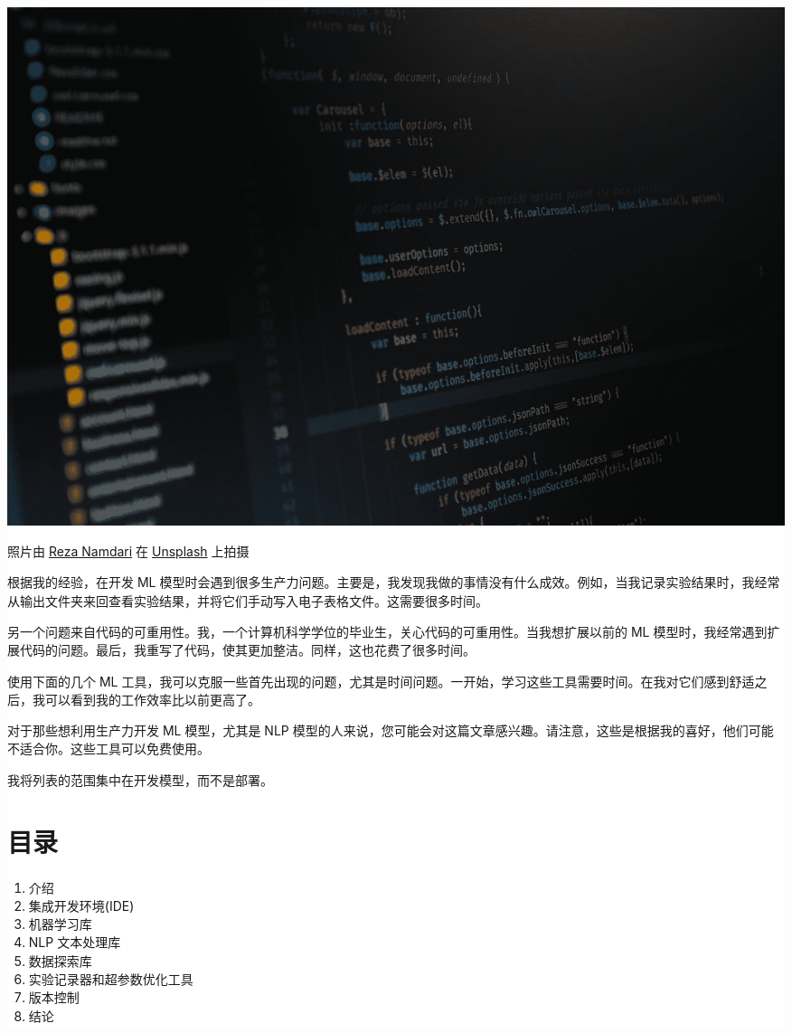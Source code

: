 ![](img/6a9311a8cc88e3857757d8152eebd579.png)

照片由 [Reza Namdari](https://unsplash.com/@rezanamdari?utm_source=medium&utm_medium=referral) 在 [Unsplash](https://unsplash.com?utm_source=medium&utm_medium=referral) 上拍摄

根据我的经验，在开发 ML 模型时会遇到很多生产力问题。主要是，我发现我做的事情没有什么成效。例如，当我记录实验结果时，我经常从输出文件夹来回查看实验结果，并将它们手动写入电子表格文件。这需要很多时间。

另一个问题来自代码的可重用性。我，一个计算机科学学位的毕业生，关心代码的可重用性。当我想扩展以前的 ML 模型时，我经常遇到扩展代码的问题。最后，我重写了代码，使其更加整洁。同样，这也花费了很多时间。

使用下面的几个 ML 工具，我可以克服一些首先出现的问题，尤其是时间问题。一开始，学习这些工具需要时间。在我对它们感到舒适之后，我可以看到我的工作效率比以前更高了。

对于那些想利用生产力开发 ML 模型，尤其是 NLP 模型的人来说，您可能会对这篇文章感兴趣。请注意，这些是根据我的喜好，他们可能不适合你。这些工具可以免费使用。

我将列表的范围集中在开发模型，而不是部署。

# 目录

1.  介绍
2.  集成开发环境(IDE)
3.  机器学习库
4.  NLP 文本处理库
5.  数据探索库
6.  实验记录器和超参数优化工具
7.  版本控制
8.  结论
